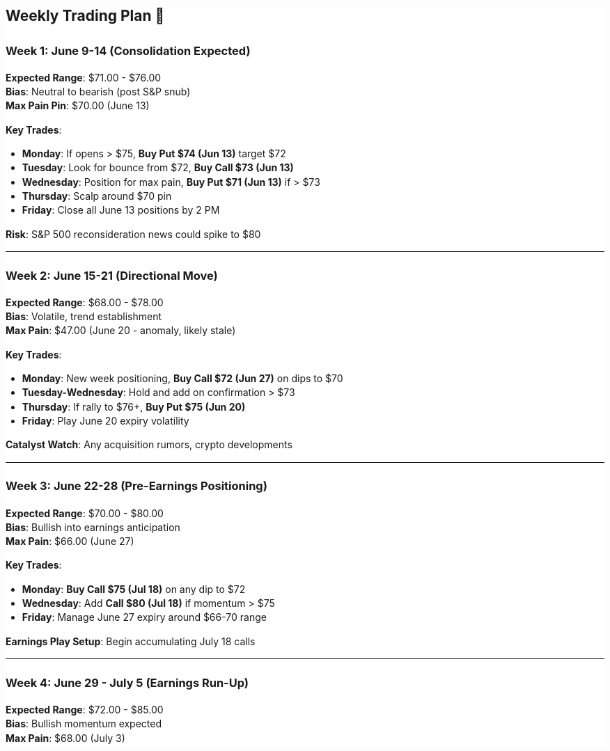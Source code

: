 
## Weekly Trading Plan 📅

### Week 1: June 9-14 (Consolidation Expected)
**Expected Range**: $71.00 - $76.00  
**Bias**: Neutral to bearish (post S&P snub)  
**Max Pain Pin**: $70.00 (June 13)

**Key Trades**:
- **Monday**: If opens > $75, **Buy Put $74 (Jun 13)** target $72
- **Tuesday**: Look for bounce from $72, **Buy Call $73 (Jun 13)** 
- **Wednesday**: Position for max pain, **Buy Put $71 (Jun 13)** if > $73
- **Thursday**: Scalp around $70 pin
- **Friday**: Close all June 13 positions by 2 PM

**Risk**: S&P 500 reconsideration news could spike to $80

---

### Week 2: June 15-21 (Directional Move)
**Expected Range**: $68.00 - $78.00  
**Bias**: Volatile, trend establishment  
**Max Pain**: $47.00 (June 20 - anomaly, likely stale)

**Key Trades**:
- **Monday**: New week positioning, **Buy Call $72 (Jun 27)** on dips to $70
- **Tuesday-Wednesday**: Hold and add on confirmation > $73
- **Thursday**: If rally to $76+, **Buy Put $75 (Jun 20)** 
- **Friday**: Play June 20 expiry volatility

**Catalyst Watch**: Any acquisition rumors, crypto developments

---

### Week 3: June 22-28 (Pre-Earnings Positioning)
**Expected Range**: $70.00 - $80.00  
**Bias**: Bullish into earnings anticipation  
**Max Pain**: $66.00 (June 27)

**Key Trades**:
- **Monday**: **Buy Call $75 (Jul 18)** on any dip to $72
- **Wednesday**: Add **Call $80 (Jul 18)** if momentum > $75
- **Friday**: Manage June 27 expiry around $66-70 range

**Earnings Play Setup**: Begin accumulating July 18 calls

---

### Week 4: June 29 - July 5 (Earnings Run-Up)
**Expected Range**: $72.00 - $85.00  
**Bias**: Bullish momentum expected  
**Max Pain**: $68.00 (July 3)

